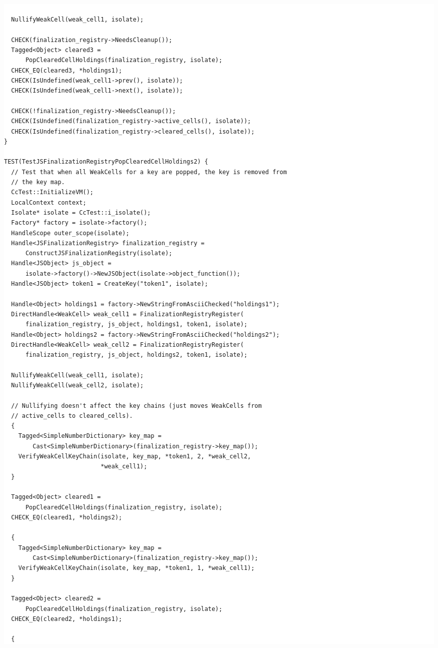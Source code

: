 ```

  NullifyWeakCell(weak_cell1, isolate);

  CHECK(finalization_registry->NeedsCleanup());
  Tagged<Object> cleared3 =
      PopClearedCellHoldings(finalization_registry, isolate);
  CHECK_EQ(cleared3, *holdings1);
  CHECK(IsUndefined(weak_cell1->prev(), isolate));
  CHECK(IsUndefined(weak_cell1->next(), isolate));

  CHECK(!finalization_registry->NeedsCleanup());
  CHECK(IsUndefined(finalization_registry->active_cells(), isolate));
  CHECK(IsUndefined(finalization_registry->cleared_cells(), isolate));
}

TEST(TestJSFinalizationRegistryPopClearedCellHoldings2) {
  // Test that when all WeakCells for a key are popped, the key is removed from
  // the key map.
  CcTest::InitializeVM();
  LocalContext context;
  Isolate* isolate = CcTest::i_isolate();
  Factory* factory = isolate->factory();
  HandleScope outer_scope(isolate);
  Handle<JSFinalizationRegistry> finalization_registry =
      ConstructJSFinalizationRegistry(isolate);
  Handle<JSObject> js_object =
      isolate->factory()->NewJSObject(isolate->object_function());
  Handle<JSObject> token1 = CreateKey("token1", isolate);

  Handle<Object> holdings1 = factory->NewStringFromAsciiChecked("holdings1");
  DirectHandle<WeakCell> weak_cell1 = FinalizationRegistryRegister(
      finalization_registry, js_object, holdings1, token1, isolate);
  Handle<Object> holdings2 = factory->NewStringFromAsciiChecked("holdings2");
  DirectHandle<WeakCell> weak_cell2 = FinalizationRegistryRegister(
      finalization_registry, js_object, holdings2, token1, isolate);

  NullifyWeakCell(weak_cell1, isolate);
  NullifyWeakCell(weak_cell2, isolate);

  // Nullifying doesn't affect the key chains (just moves WeakCells from
  // active_cells to cleared_cells).
  {
    Tagged<SimpleNumberDictionary> key_map =
        Cast<SimpleNumberDictionary>(finalization_registry->key_map());
    VerifyWeakCellKeyChain(isolate, key_map, *token1, 2, *weak_cell2,
                           *weak_cell1);
  }

  Tagged<Object> cleared1 =
      PopClearedCellHoldings(finalization_registry, isolate);
  CHECK_EQ(cleared1, *holdings2);

  {
    Tagged<SimpleNumberDictionary> key_map =
        Cast<SimpleNumberDictionary>(finalization_registry->key_map());
    VerifyWeakCellKeyChain(isolate, key_map, *token1, 1, *weak_cell1);
  }

  Tagged<Object> cleared2 =
      PopClearedCellHoldings(finalization_registry, isolate);
  CHECK_EQ(cleared2, *holdings1);

  {
```